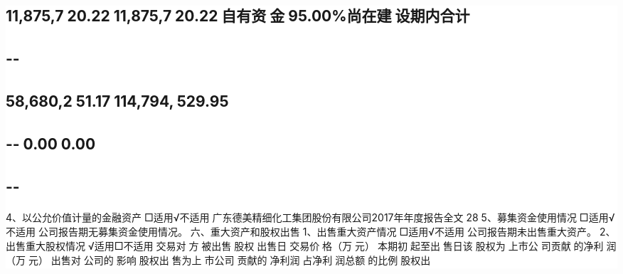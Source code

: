 11,875,7
20.22
11,875,7
20.22
自有资
金
95.00%尚在建
设期内合计
--
--
--
58,680,2
51.17
114,794,
529.95
--
--
0.00
0.00
--
--
--
4、以公允价值计量的金融资产
□适用√不适用
广东德美精细化工集团股份有限公司2017年年度报告全文
28
5、募集资金使用情况
□适用√不适用
公司报告期无募集资金使用情况。
六、重大资产和股权出售
1、出售重大资产情况
□适用√不适用
公司报告期未出售重大资产。
2、出售重大股权情况
√适用□不适用
交易对
方
被出售
股权
出售日
交易价
格（万
元）
本期初
起至出
售日该
股权为
上市公
司贡献
的净利
润（万
元）
出售对
公司的
影响
股权出
售为上
市公司
贡献的
净利润
占净利
润总额
的比例
股权出